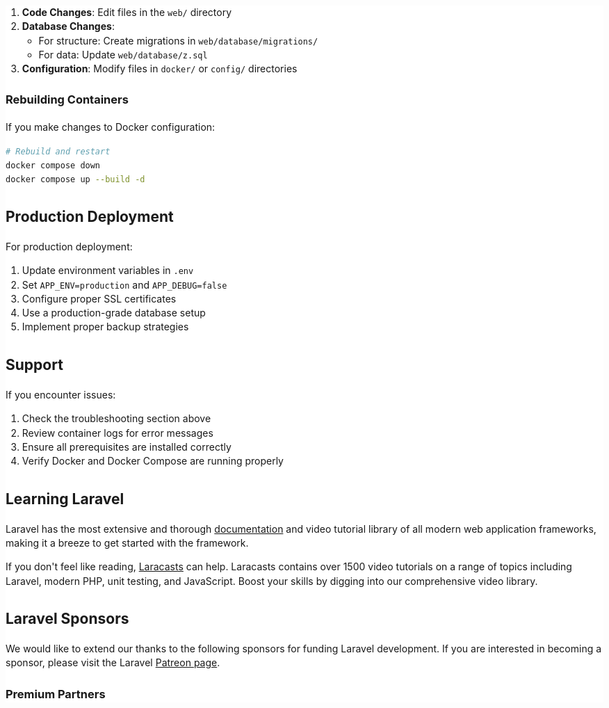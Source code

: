 1. **Code Changes**: Edit files in the `web/` directory
2. **Database Changes**: 
   - For structure: Create migrations in `web/database/migrations/`
   - For data: Update `web/database/z.sql`
3. **Configuration**: Modify files in `docker/` or `config/` directories

### Rebuilding Containers

If you make changes to Docker configuration:

```bash
# Rebuild and restart
docker compose down
docker compose up --build -d
```

## Production Deployment

For production deployment:

1. Update environment variables in `.env`
2. Set `APP_ENV=production` and `APP_DEBUG=false`
3. Configure proper SSL certificates
4. Use a production-grade database setup
5. Implement proper backup strategies

## Support

If you encounter issues:

1. Check the troubleshooting section above
2. Review container logs for error messages
3. Ensure all prerequisites are installed correctly
4. Verify Docker and Docker Compose are running properly

## Learning Laravel

Laravel has the most extensive and thorough [documentation](https://laravel.com/docs) and video tutorial library of all modern web application frameworks, making it a breeze to get started with the framework.

If you don't feel like reading, [Laracasts](https://laracasts.com) can help. Laracasts contains over 1500 video tutorials on a range of topics including Laravel, modern PHP, unit testing, and JavaScript. Boost your skills by digging into our comprehensive video library.

## Laravel Sponsors

We would like to extend our thanks to the following sponsors for funding Laravel development. If you are interested in becoming a sponsor, please visit the Laravel [Patreon page](https://patreon.com/taylorotwell).

### Premium Partners
